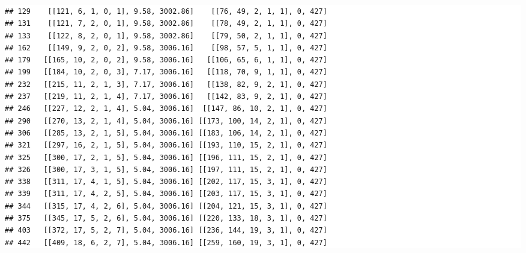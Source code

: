     ## 129    [[121, 6, 1, 0, 1], 9.58, 3002.86]    [[76, 49, 2, 1, 1], 0, 427]
    ## 131    [[121, 7, 2, 0, 1], 9.58, 3002.86]    [[78, 49, 2, 1, 1], 0, 427]
    ## 133    [[122, 8, 2, 0, 1], 9.58, 3002.86]    [[79, 50, 2, 1, 1], 0, 427]
    ## 162    [[149, 9, 2, 0, 2], 9.58, 3006.16]    [[98, 57, 5, 1, 1], 0, 427]
    ## 179   [[165, 10, 2, 0, 2], 9.58, 3006.16]   [[106, 65, 6, 1, 1], 0, 427]
    ## 199   [[184, 10, 2, 0, 3], 7.17, 3006.16]   [[118, 70, 9, 1, 1], 0, 427]
    ## 232   [[215, 11, 2, 1, 3], 7.17, 3006.16]   [[138, 82, 9, 2, 1], 0, 427]
    ## 237   [[219, 11, 2, 1, 4], 7.17, 3006.16]   [[142, 83, 9, 2, 1], 0, 427]
    ## 246   [[227, 12, 2, 1, 4], 5.04, 3006.16]  [[147, 86, 10, 2, 1], 0, 427]
    ## 290   [[270, 13, 2, 1, 4], 5.04, 3006.16] [[173, 100, 14, 2, 1], 0, 427]
    ## 306   [[285, 13, 2, 1, 5], 5.04, 3006.16] [[183, 106, 14, 2, 1], 0, 427]
    ## 321   [[297, 16, 2, 1, 5], 5.04, 3006.16] [[193, 110, 15, 2, 1], 0, 427]
    ## 325   [[300, 17, 2, 1, 5], 5.04, 3006.16] [[196, 111, 15, 2, 1], 0, 427]
    ## 326   [[300, 17, 3, 1, 5], 5.04, 3006.16] [[197, 111, 15, 2, 1], 0, 427]
    ## 338   [[311, 17, 4, 1, 5], 5.04, 3006.16] [[202, 117, 15, 3, 1], 0, 427]
    ## 339   [[311, 17, 4, 2, 5], 5.04, 3006.16] [[203, 117, 15, 3, 1], 0, 427]
    ## 344   [[315, 17, 4, 2, 6], 5.04, 3006.16] [[204, 121, 15, 3, 1], 0, 427]
    ## 375   [[345, 17, 5, 2, 6], 5.04, 3006.16] [[220, 133, 18, 3, 1], 0, 427]
    ## 403   [[372, 17, 5, 2, 7], 5.04, 3006.16] [[236, 144, 19, 3, 1], 0, 427]
    ## 442   [[409, 18, 6, 2, 7], 5.04, 3006.16] [[259, 160, 19, 3, 1], 0, 427]